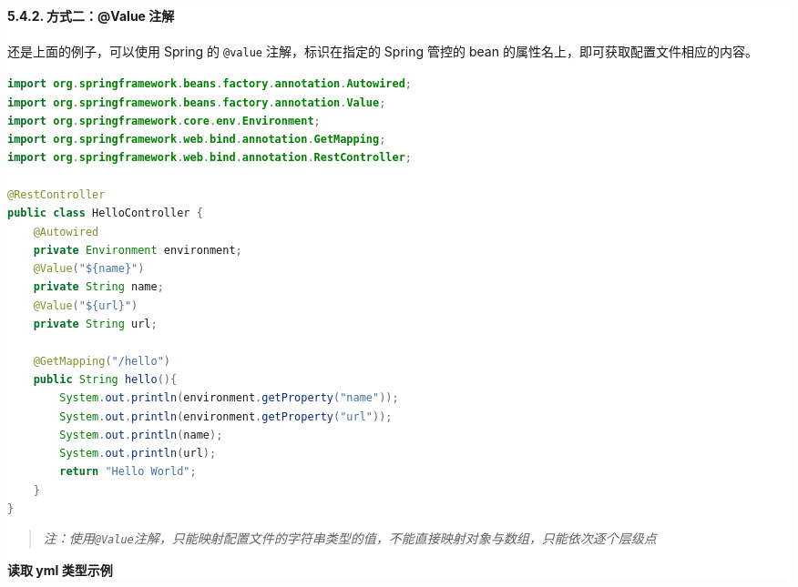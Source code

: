#### 5.4.2. 方式二：@Value 注解

还是上面的例子，可以使用 Spring 的 `@value` 注解，标识在指定的 Spring 管控的 bean 的属性名上，即可获取配置文件相应的内容。

```java
import org.springframework.beans.factory.annotation.Autowired;
import org.springframework.beans.factory.annotation.Value;
import org.springframework.core.env.Environment;
import org.springframework.web.bind.annotation.GetMapping;
import org.springframework.web.bind.annotation.RestController;

@RestController
public class HelloController {
    @Autowired
    private Environment environment;
    @Value("${name}")
    private String name;
    @Value("${url}")
    private String url;

    @GetMapping("/hello")
    public String hello(){
        System.out.println(environment.getProperty("name"));
        System.out.println(environment.getProperty("url"));
        System.out.println(name);
        System.out.println(url);
        return "Hello World";
    }
}
```

> *注：使用`@Value`注解，只能映射配置文件的字符串类型的值，不能直接映射对象与数组，只能依次逐个层级点*

**读取 yml 类型示例**
